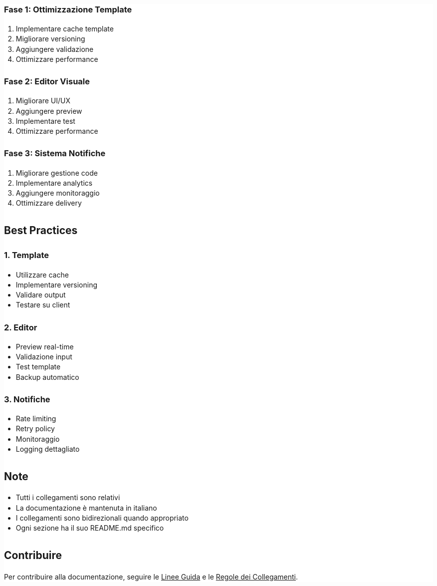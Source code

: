 ### Fase 1: Ottimizzazione Template
1. Implementare cache template
2. Migliorare versioning
3. Aggiungere validazione
4. Ottimizzare performance

### Fase 2: Editor Visuale
1. Migliorare UI/UX
2. Aggiungere preview
3. Implementare test
4. Ottimizzare performance

### Fase 3: Sistema Notifiche
1. Migliorare gestione code
2. Implementare analytics
3. Aggiungere monitoraggio
4. Ottimizzare delivery

## Best Practices

### 1. Template
- Utilizzare cache
- Implementare versioning
- Validare output
- Testare su client

### 2. Editor
- Preview real-time
- Validazione input
- Test template
- Backup automatico

### 3. Notifiche
- Rate limiting
- Retry policy
- Monitoraggio
- Logging dettagliato

## Note
- Tutti i collegamenti sono relativi
- La documentazione è mantenuta in italiano
- I collegamenti sono bidirezionali quando appropriato
- Ogni sezione ha il suo README.md specifico

## Contribuire
Per contribuire alla documentazione, seguire le [Linee Guida](../../../docs/linee-guida-documentazione.md) e le [Regole dei Collegamenti](../../../docs/regole_collegamenti_documentazione.md).
